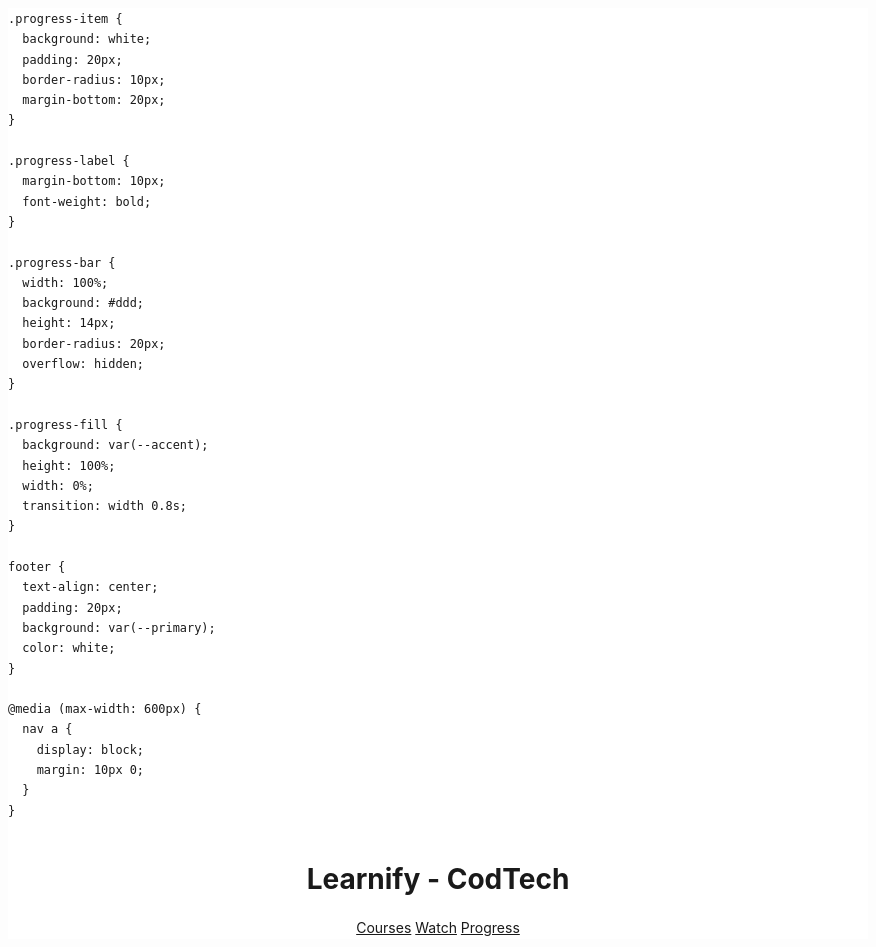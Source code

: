     .progress-item {
      background: white;
      padding: 20px;
      border-radius: 10px;
      margin-bottom: 20px;
    }

    .progress-label {
      margin-bottom: 10px;
      font-weight: bold;
    }

    .progress-bar {
      width: 100%;
      background: #ddd;
      height: 14px;
      border-radius: 20px;
      overflow: hidden;
    }

    .progress-fill {
      background: var(--accent);
      height: 100%;
      width: 0%;
      transition: width 0.8s;
    }

    footer {
      text-align: center;
      padding: 20px;
      background: var(--primary);
      color: white;
    }

    @media (max-width: 600px) {
      nav a {
        display: block;
        margin: 10px 0;
      }
    }
  </style>
</head>
<body>

  <header>
    <h1>Learnify - CodTech</h1>
    <nav>
      <a href="#courses">Courses</a>
      <a href="#player">Watch</a>
      <a href="#progress">Progress</a>
    </nav>
  </header>

  <div class="container">

